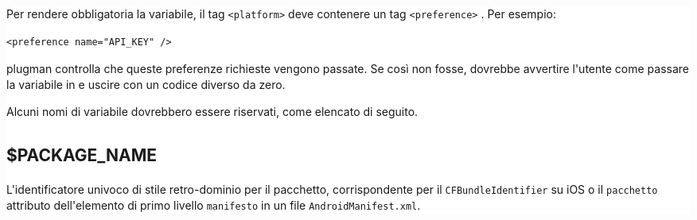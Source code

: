 
Per rendere obbligatoria la variabile, il tag `<platform>` deve contenere un tag `<preference>` . Per esempio:

    <preference name="API_KEY" />
    

plugman controlla che queste preferenze richieste vengono passate. Se così non fosse, dovrebbe avvertire l'utente come passare la variabile in e uscire con un codice diverso da zero.

Alcuni nomi di variabile dovrebbero essere riservati, come elencato di seguito.

## $PACKAGE_NAME

L'identificatore univoco di stile retro-dominio per il pacchetto, corrispondente per il `CFBundleIdentifier` su iOS o il `pacchetto` attributo dell'elemento di primo livello `manifesto` in un file `AndroidManifest.xml`.